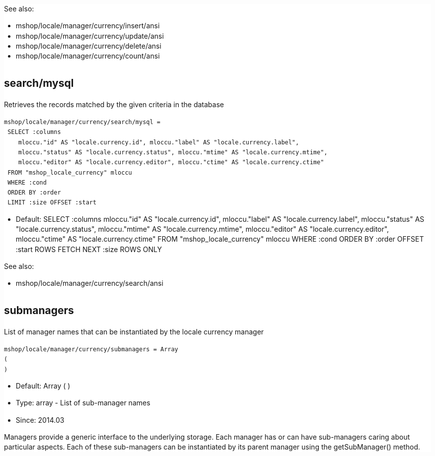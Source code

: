 See also:

* mshop/locale/manager/currency/insert/ansi
* mshop/locale/manager/currency/update/ansi
* mshop/locale/manager/currency/delete/ansi
* mshop/locale/manager/currency/count/ansi

## search/mysql

Retrieves the records matched by the given criteria in the database

```
mshop/locale/manager/currency/search/mysql = 
 SELECT :columns
 	mloccu."id" AS "locale.currency.id", mloccu."label" AS "locale.currency.label",
 	mloccu."status" AS "locale.currency.status", mloccu."mtime" AS "locale.currency.mtime",
 	mloccu."editor" AS "locale.currency.editor", mloccu."ctime" AS "locale.currency.ctime"
 FROM "mshop_locale_currency" mloccu
 WHERE :cond
 ORDER BY :order
 LIMIT :size OFFSET :start
```

* Default: 
 SELECT :columns
 	mloccu."id" AS "locale.currency.id", mloccu."label" AS "locale.currency.label",
 	mloccu."status" AS "locale.currency.status", mloccu."mtime" AS "locale.currency.mtime",
 	mloccu."editor" AS "locale.currency.editor", mloccu."ctime" AS "locale.currency.ctime"
 FROM "mshop_locale_currency" mloccu
 WHERE :cond
 ORDER BY :order
 OFFSET :start ROWS FETCH NEXT :size ROWS ONLY


See also:

* mshop/locale/manager/currency/search/ansi

## submanagers

List of manager names that can be instantiated by the locale currency manager

```
mshop/locale/manager/currency/submanagers = Array
(
)
```

* Default: Array
(
)

* Type: array - List of sub-manager names
* Since: 2014.03

Managers provide a generic interface to the underlying storage.
Each manager has or can have sub-managers caring about particular
aspects. Each of these sub-managers can be instantiated by its
parent manager using the getSubManager() method.
